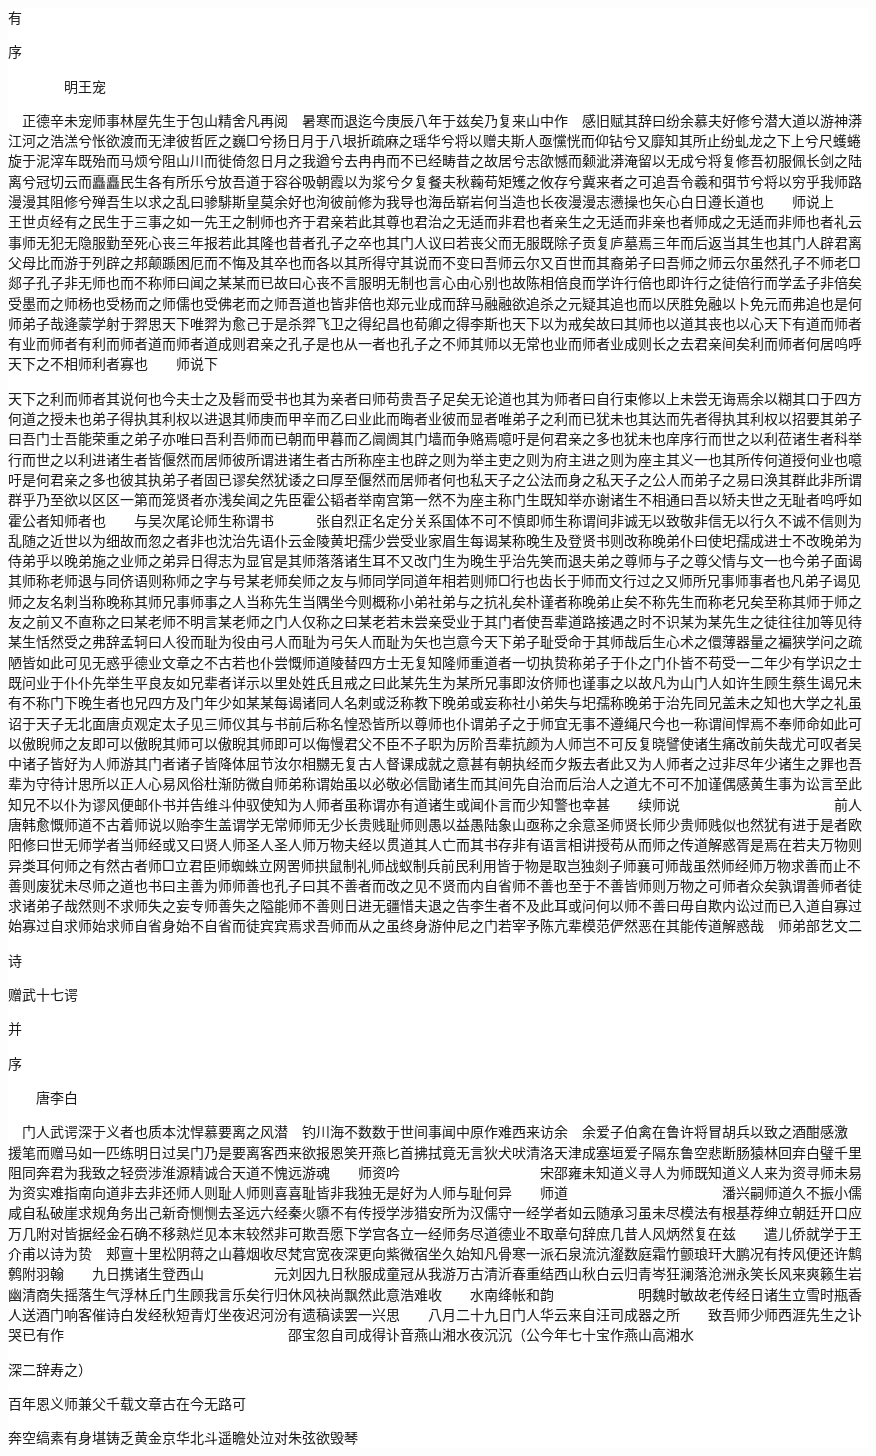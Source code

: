 有  

序  

　　　　明王宠  

　正德辛未宠师事林屋先生于包山精舍凡再阅　暑寒而退迄今庚辰八年于兹矣乃复来山中作　感旧赋其辞曰纷余慕夫好修兮潜大道以游神漭江河之浩溔兮怅欲渡而无津彼哲匠之巍□兮扬日月于八垠折疏麻之瑶华兮将以赠夫斯人亟戃恍而仰钻兮又靡知其所止纷虬龙之下上兮尺蠖蜷旋于泥滓车既殆而马烦兮阻山川而徙倚忽日月之我遒兮去冉冉而不已经畴昔之故居兮志欿憾而颡泚漭淹留以无成兮将复修吾初服佩长剑之陆离兮冠切云而矗矗民生各有所乐兮放吾道于容谷吸朝霞以为浆兮夕复餐夫秋蘜苟矩矱之攸存兮冀来者之可追吾令羲和弭节兮将以穷乎我师路漫漫其阻修兮殚吾生以求之乱曰骖騑斯皇莫余好也洵彼前修为我导也海岳崭岩何当造也长夜漫漫志懑操也矢心白日遵长道也　　师说上　　　　　　　　　　王世贞经有之民生于三事之如一先王之制师也齐于君亲若此其尊也君治之无适而非君也者亲生之无适而非亲也者师成之无适而非师也者礼云事师无犯无隐服勤至死心丧三年报若此其隆也昔者孔子之卒也其门人议曰若丧父而无服既除子贡复庐墓焉三年而后返当其生也其门人辟君离父母比而游于列辟之邦颠踬困厄而不悔及其卒也而各以其所得守其说而不变曰吾师云尔又百世而其裔弟子曰吾师之师云尔虽然孔子不师老□郯子孔子非无师也而不称师曰闻之某某而已故曰心丧不言服明无制也言心由心别也故陈相倍良而学许行倍也即许行之徒倍行而学孟子非倍矣受墨而之师杨也受杨而之师儒也受佛老而之师吾道也皆非倍也郑元业成而辞马融融欲追杀之元疑其追也而以厌胜免融以卜免元而弗追也是何师弟子哉逄蒙学射于羿思天下唯羿为愈己于是杀羿飞卫之得纪昌也荀卿之得李斯也天下以为戒矣故曰其师也以道其丧也以心天下有道而师者有业而师者有利而师者道而师者道成则君亲之孔子是也从一者也孔子之不师其师以无常也业而师者业成则长之去君亲间矣利而师者何居呜呼天下之不相师利者寡也　　师说下  

天下之利而师者其说何也今夫士之及髫而受书也其为亲者曰师苟贵吾子足矣无论道也其为师者曰自行束修以上未尝无诲焉余以糊其口于四方何道之授未也弟子得执其利权以进退其师庚而甲辛而乙曰业此而晦者业彼而显者唯弟子之利而已犹未也其达而先者得执其利权以招要其弟子曰吾门士吾能荣重之弟子亦唯曰吾利吾师而已朝而甲暮而乙阛阓其门墙而争赂焉噫吁是何君亲之多也犹未也庠序行而世之以利莅诸生者科举行而世之以利进诸生者皆偃然而居师彼所谓进诸生者古所称座主也辟之则为举主吏之则为府主进之则为座主其义一也其所传何道授何业也噫吁是何君亲之多也彼其执弟子者固已谬矣然犹诿之曰厚至偃然而居师者何也私天子之公法而身之私天子之公人而弟子之易曰涣其群此非所谓群乎乃至欲以区区一第而笼贤者亦浅矣闻之先臣霍公韬者举南宫第一然不为座主称门生既知举亦谢诸生不相通曰吾以矫夫世之无耻者呜呼如霍公者知师者也　　与吴次尾论师生称谓书　　　张自烈正名定分关系国体不可不慎即师生称谓间非诚无以致敬非信无以行久不诚不信则为乱随之近世以为细故而忽之者非也沈治先语仆云金陵黄圯孺少尝受业家眉生每谒某称晚生及登贤书则改称晚弟仆曰使圯孺成进士不改晚弟为侍弟乎以晚弟施之业师之弟异日得志为显官是其师落落诸生耳不又改门生为晚生乎治先笑而退夫弟之尊师与子之尊父情与文一也今弟子面谒其师称老师退与同侪语则称师之字与号某老师矣师之友与师同学同道年相若则师□行也齿长于师而文行过之又师所兄事师事者也凡弟子谒见师之友名刺当称晚称其师兄事师事之人当称先生当隅坐今则概称小弟社弟与之抗礼矣朴谨者称晚弟止矣不称先生而称老兄矣至称其师于师之友之前又不直称之曰某老师不明言某老师之门人仅称之曰某老若未尝亲受业于其门者使吾辈道路接遇之时不识某为某先生之徒往往加等见待某生恬然受之弗辞孟轲曰人役而耻为役由弓人而耻为弓矢人而耻为矢也岂意今天下弟子耻受命于其师哉后生心术之儇薄器量之褊狭学问之疏陋皆如此可见无惑乎德业文章之不古若也仆尝慨师道陵替四方士无复知隆师重道者一切执贽称弟子于仆之门仆皆不苟受一二年少有学识之士既问业于仆仆先举生平良友如兄辈者详示以里处姓氏且戒之曰此某先生为某所兄事即汝侪师也谨事之以故凡为山门人如许生顾生蔡生谒兄未有不称门下晚生者也兄四方及门年少如某某每谒诸同人名刺或泛称教下晚弟或妄称社小弟失与圯孺称晚弟于治先同兄盖未之知也大学之礼虽诏于天子无北面唐贞观定太子见三师仪其与书前后称名惶恐皆所以尊师也仆谓弟子之于师宜无事不遵绳尺今也一称谓间悍焉不奉师命如此可以傲睨师之友即可以傲睨其师可以傲睨其师即可以侮慢君父不臣不子职为厉阶吾辈抗颜为人师岂不可反复晓譬使诸生痛改前失哉尤可叹者吴中诸子皆好为人师游其门者诸子皆降体屈节汝尔相嬲无复古人督课成就之意甚有朝执经而夕叛去者此又为人师者之过非尽年少诸生之罪也吾辈为守待计思所以正人心易风俗杜渐防微自师弟称谓始虽以必敬必信勖诸生而其间先自治而后治人之道尢不可不加谨偶感黄生事为讼言至此知兄不以仆为谬风便邮仆书并告维斗仲驭使知为人师者虽称谓亦有道诸生或闻仆言而少知警也幸甚　　续师说　　　　　　　　　　　前人唐韩愈慨师道不古着师说以贻李生盖谓学无常师师无少长贵贱耻师则愚以益愚陆象山亟称之余意圣师贤长师少贵师贱似也然犹有进于是者欧阳修曰世无师学者当师经或又曰贤人师圣人圣人师万物夫经以贯道其人亡而其书存非有语言相讲授苟从而师之传道解惑胥是焉在若夫万物则异类耳何师之有然古者师□立君臣师蜘蛛立网罟师拱鼠制礼师战蚁制兵前民利用皆于物是取岂独剡子师襄可师哉虽然师经师万物求善而止不善则废犹未尽师之道也书曰主善为师师善也孔子曰其不善者而改之见不贤而内自省师不善也至于不善皆师则万物之可师者众矣孰谓善师者徒求诸弟子哉然则不求师失之妄专师善失之隘能师不善则日进无疆惜夫退之告李生者不及此耳或问何以师不善曰毋自欺内讼过而已入道自寡过始寡过自求师始求师自省身始不自省而徒宾宾焉求吾师而从之虽终身游仲尼之门若宰予陈亢辈模范俨然恶在其能传道解惑哉　师弟部艺文二  

诗  

赠武十七谔  

并  

序  

　　唐李白  

　门人武谔深于义者也质本沈悍慕要离之风潜　钓川海不数数于世间事闻中原作难西来访余　余爱子伯禽在鲁许将冒胡兵以致之酒酣感激　援笔而赠马如一匹练明日过吴门乃是要离客西来欲报恩笑开燕匕首拂拭竟无言狄犬吠清洛天津成塞垣爱子隔东鲁空悲断肠猿林回弃白璧千里阻同奔君为我致之轻赍涉淮源精诚合天道不愧远游魂　　师资吟　　　　　　　　　　宋邵雍未知道义寻人为师既知道义人来为资寻师未易为资实难指南向道非去非还师人则耻人师则喜喜耻皆非我独无是好为人师与耻何异　　师道　　　　　　　　　　　潘兴嗣师道久不振小儒咸自私破崖求规角务出己新奇恻恻去圣远六经秦火隳不有传授学涉猎安所为汉儒守一经学者如云随承习虽未尽模法有根基荐绅立朝廷开口应万几附对皆据经金石确不移熟烂见本末较然非可欺吾愿下学宫各立一经师务尽道德业不取章句辞庶几昔人风炳然复在兹　　遣儿侨就学于王介甫以诗为贽　郏亶十里松阴蒋之山暮烟收尽梵宫宽夜深更向紫微宿坐久始知凡骨寒一派石泉流沆瀣数庭霜竹颤琅玕大鹏况有抟风便还许鹪鹩附羽翰　　九日携诸生登西山　　　　　元刘因九日秋服成童冠从我游万古清沂春重结西山秋白云归青岑狂澜落沧洲永笑长风来爽籁生岩幽清商失摇落生气浮林丘门生顾我言乐矣行归休风袂尚飘然此意浩难收　　水南绛帐和韵　　　　　　明魏时敏故老传经日诸生立雪时瓶香人送酒门响客催诗白发经秋短青灯坐夜迟河汾有遗稿读罢一兴思　　八月二十九日门人华云来自汪司成器之所　　致吾师少师西涯先生之讣哭已有作　　　　　　　　　　　　　　　　邵宝忽自司成得讣音燕山湘水夜沉沉（公今年七十宝作燕山高湘水  

深二辞寿之）  

百年恩义师兼父千载文章古在今无路可  

奔空缟素有身堪铸乏黄金京华北斗遥瞻处泣对朱弦欲毁琴  
